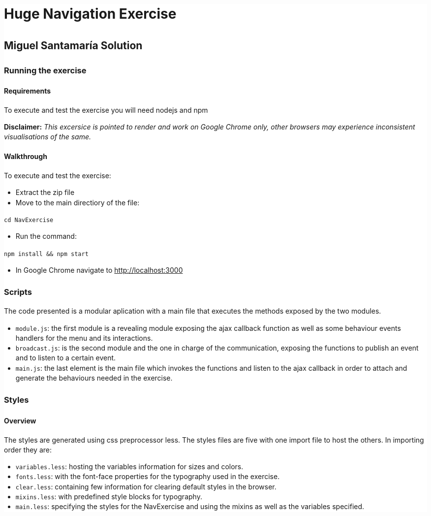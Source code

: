 # Huge Navigation Exercise

## Miguel Santamaría Solution

### Running the exercise

#### Requirements

To execute and test the exercise you will need nodejs and npm

**Disclaimer:** *This excersice is pointed to render and work on Google Chrome only, other browsers may experience inconsistent visualisations of the same.*

#### Walkthrough

To execute and test the exercise:

* Extract the zip file
* Move to the main directiory of the file:
```
cd NavExercise
```
* Run the command:
```
npm install && npm start
```
* In Google Chrome navigate to [http://localhost:3000](http://localhost:3000)

### Scripts

The code presented is a modular aplication with a main file that executes the methods exposed by the two modules.

* ```module.js```: the first module is a revealing module exposing the ajax callback function as well as some behaviour events handlers for the menu and its interactions.
* ```broadcast.js```: is the second module and the one in charge of the communication, exposing the functions to publish an event and to listen to a certain event.
* ```main.js```: the last element is the main file  which invokes the functions and listen to the ajax callback in order to attach and generate the behaviours needed in the exercise.

### Styles

#### Overview

The styles are generated using css preprocessor less. The styles files are five with one import file to host the others. In importing order they are:

* ```variables.less```: hosting the variables information for sizes and colors.
* ```fonts.less```: with the font-face properties for the typography used in the exercise.
* ```clear.less```: containing few information for clearing default styles in the browser.
* ```mixins.less```: with predefined style blocks for typography.
* ```main.less```: specifying the styles for the NavExercise and using the mixins as well as the variables specified.
